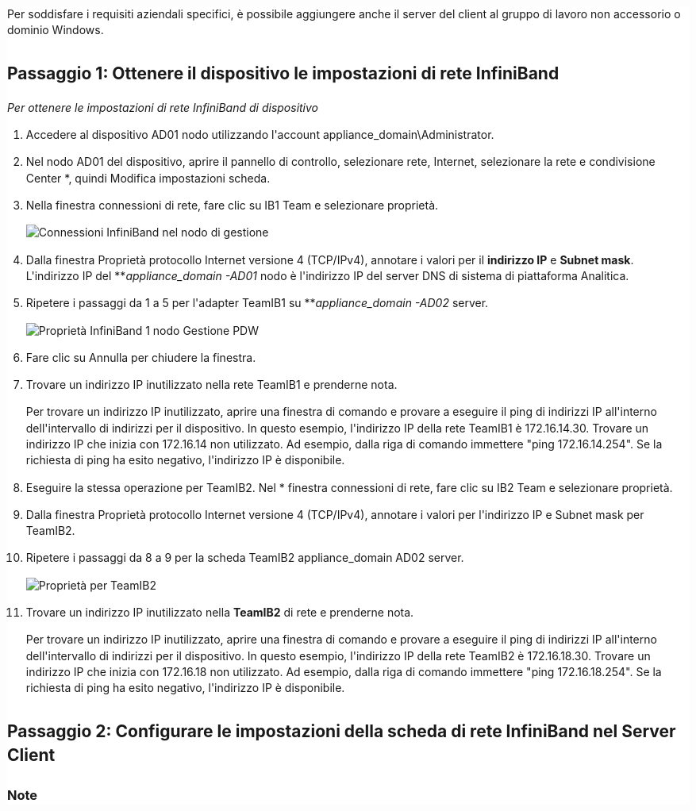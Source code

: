 Per soddisfare i requisiti aziendali specifici, è possibile aggiungere anche il server del client al gruppo di lavoro non accessorio o dominio Windows.  
  
## <a name="Sec1"></a>Passaggio 1: Ottenere il dispositivo le impostazioni di rete InfiniBand  
*Per ottenere le impostazioni di rete InfiniBand di dispositivo*  
  
1.  Accedere al dispositivo AD01 nodo utilizzando l'account appliance_domain\Administrator.  
  
2.  Nel nodo AD01 del dispositivo, aprire il pannello di controllo, selezionare rete, Internet, selezionare la rete e condivisione Center *, quindi Modifica impostazioni scheda.  
  
3.  Nella finestra connessioni di rete, fare clic su IB1 Team e selezionare proprietà.  
  
    ![Connessioni InfiniBand nel nodo di gestione](media/network-teamib.png "connessioni InfiniBand nel nodo di gestione")  
  
4.  Dalla finestra Proprietà protocollo Internet versione 4 (TCP/IPv4), annotare i valori per il **indirizzo IP** e **Subnet mask**.  L'indirizzo IP del ***appliance_domain *-AD01** nodo è l'indirizzo IP del server DNS di sistema di piattaforma Analitica.  
  
5.  Ripetere i passaggi da 1 a 5 per l'adapter TeamIB1 su ***appliance_domain *-AD02** server.  
  
    ![Proprietà InfiniBand 1 nodo Gestione PDW](media/network-ip1-properties.png "proprietà InfiniBand 1 nodo Gestione PDW")  
  
6.  Fare clic su Annulla per chiudere la finestra.  
  
7.  Trovare un indirizzo IP inutilizzato nella rete TeamIB1 e prenderne nota.  
  
    Per trovare un indirizzo IP inutilizzato, aprire una finestra di comando e provare a eseguire il ping di indirizzi IP all'interno dell'intervallo di indirizzi per il dispositivo. In questo esempio, l'indirizzo IP della rete TeamIB1 è 172.16.14.30. Trovare un indirizzo IP che inizia con 172.16.14 non utilizzato. Ad esempio, dalla riga di comando immettere "ping 172.16.14.254". Se la richiesta di ping ha esito negativo, l'indirizzo IP è disponibile.  
  
8.  Eseguire la stessa operazione per TeamIB2. Nel * finestra connessioni di rete, fare clic su IB2 Team e selezionare proprietà.  
  
9. Dalla finestra Proprietà protocollo Internet versione 4 (TCP/IPv4), annotare i valori per l'indirizzo IP e Subnet mask per TeamIB2.  
  
10. Ripetere i passaggi da 8 a 9 per la scheda TeamIB2 appliance_domain AD02 server.  
  
    ![Proprietà per TeamIB2](media/network-ip2-properties.png "proprietà per TeamIB2")  
  
11. Trovare un indirizzo IP inutilizzato nella **TeamIB2** di rete e prenderne nota.  
  
    Per trovare un indirizzo IP inutilizzato, aprire una finestra di comando e provare a eseguire il ping di indirizzi IP all'interno dell'intervallo di indirizzi per il dispositivo. In questo esempio, l'indirizzo IP della rete TeamIB2 è 172.16.18.30. Trovare un indirizzo IP che inizia con 172.16.18 non utilizzato. Ad esempio, dalla riga di comando immettere "ping 172.16.18.254". Se la richiesta di ping ha esito negativo, l'indirizzo IP è disponibile.  
  
## <a name="Sec2"></a>Passaggio 2: Configurare le impostazioni della scheda di rete InfiniBand nel Server Client  

### <a name="notes"></a>Note  
  